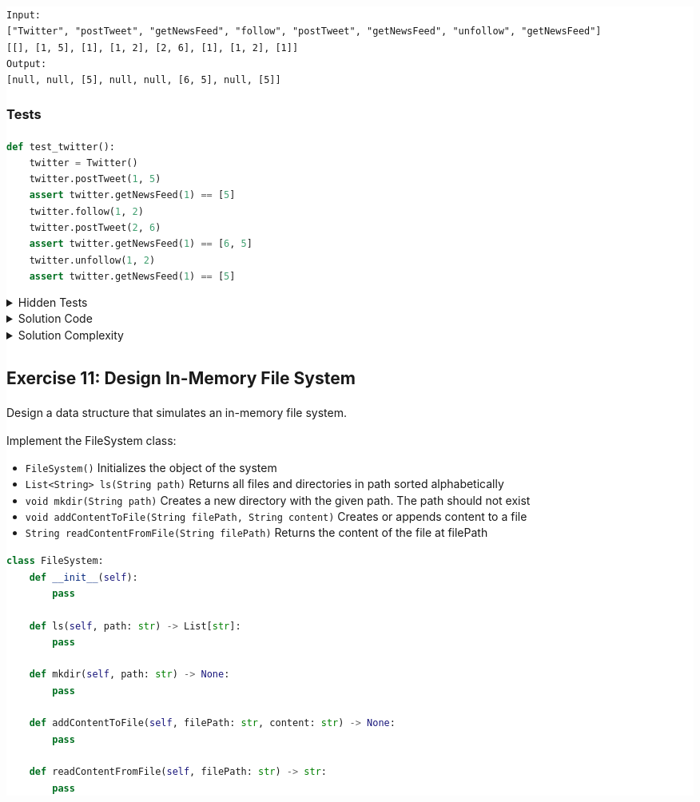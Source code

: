```shell
Input:
["Twitter", "postTweet", "getNewsFeed", "follow", "postTweet", "getNewsFeed", "unfollow", "getNewsFeed"]
[[], [1, 5], [1], [1, 2], [2, 6], [1], [1, 2], [1]]
Output:
[null, null, [5], null, null, [6, 5], null, [5]]
```

<h3> Tests </h3>

```python
def test_twitter():
    twitter = Twitter()
    twitter.postTweet(1, 5)
    assert twitter.getNewsFeed(1) == [5]
    twitter.follow(1, 2)
    twitter.postTweet(2, 6)
    assert twitter.getNewsFeed(1) == [6, 5]
    twitter.unfollow(1, 2)
    assert twitter.getNewsFeed(1) == [5]
```

<details><summary>Hidden Tests</summary></details>

<details><summary>Solution Code</summary></details>

<details><summary>Solution Complexity</summary></details>

## Exercise 11: Design In-Memory File System

Design a data structure that simulates an in-memory file system.

Implement the FileSystem class:

- `FileSystem()` Initializes the object of the system
- `List<String> ls(String path)` Returns all files and directories in path sorted alphabetically
- `void mkdir(String path)` Creates a new directory with the given path. The path should not exist
- `void addContentToFile(String filePath, String content)` Creates or appends content to a file
- `String readContentFromFile(String filePath)` Returns the content of the file at filePath

```python
class FileSystem:
    def __init__(self):
        pass

    def ls(self, path: str) -> List[str]:
        pass

    def mkdir(self, path: str) -> None:
        pass

    def addContentToFile(self, filePath: str, content: str) -> None:
        pass

    def readContentFromFile(self, filePath: str) -> str:
        pass
```
